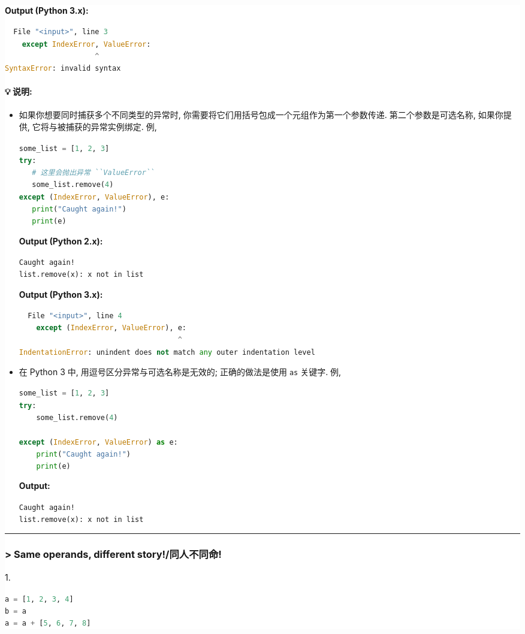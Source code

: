 **Output (Python 3.x):**
```py
  File "<input>", line 3
    except IndexError, ValueError:
                     ^
SyntaxError: invalid syntax
```

#### 💡 说明:

* 如果你想要同时捕获多个不同类型的异常时, 你需要将它们用括号包成一个元组作为第一个参数传递. 第二个参数是可选名称, 如果你提供, 它将与被捕获的异常实例绑定. 例,
  ```py
  some_list = [1, 2, 3]
  try:
     # 这里会抛出异常 ``ValueError``
     some_list.remove(4)
  except (IndexError, ValueError), e:
     print("Caught again!")
     print(e)
  ```
  **Output (Python 2.x):**
  ```
  Caught again!
  list.remove(x): x not in list
  ```
  **Output (Python 3.x):**
  ```py
    File "<input>", line 4
      except (IndexError, ValueError), e:
                                       ^
  IndentationError: unindent does not match any outer indentation level
  ```

* 在 Python 3 中, 用逗号区分异常与可选名称是无效的; 正确的做法是使用 `as` 关键字. 例,
  ```py
  some_list = [1, 2, 3]
  try:
      some_list.remove(4)

  except (IndexError, ValueError) as e:
      print("Caught again!")
      print(e)
  ```
  **Output:**
  ```
  Caught again!
  list.remove(x): x not in list
  ```

---

### > Same operands, different story!/同人不同命!

1\.
```py
a = [1, 2, 3, 4]
b = a
a = a + [5, 6, 7, 8]
```


[license-url]: http://www.wtfpl.net
[license-image]: https://img.shields.io/badge/License-WTFPL%202.0-lightgrey.svg?style=flat-square
[commit-url]: https://github.com/satwikkansal/wtfpython/commit/30e05a5973930c38cdb59f1c02b85b19b22ac531
[commit-image]: https://img.shields.io/badge/Commit-30e05a-yellow.svg
[996.icu-url]: https://996.icu
[996.icu-image]: https://img.shields.io/badge/link-996.icu-red.svg